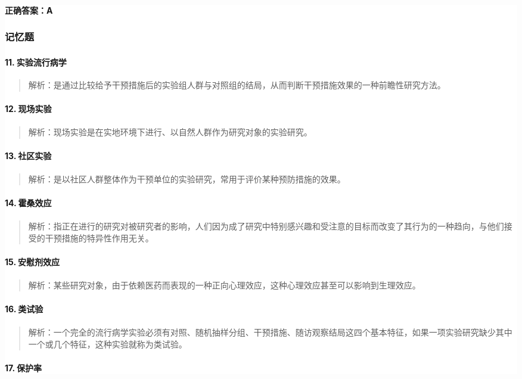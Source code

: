 **正确答案：A**











### 记忆题

#### 11. 实验流行病学

> 解析：是通过比较给予干预措施后的实验组人群与对照组的结局，从而判断干预措施效果的一种前瞻性研究方法。







#### 12. 现场实验

> 解析：现场实验是在实地环境下进行、以自然人群作为研究对象的实验研究。







#### 13. 社区实验

> 解析：是以社区人群整体作为干预单位的实验研究，常用于评价某种预防措施的效果。







#### 14. 霍桑效应

> 解析：指正在进行的研究对被研究者的影响，人们因为成了研究中特别感兴趣和受注意的目标而改变了其行为的一种趋向，与他们接受的干预措施的特异性作用无关。







#### 15. 安慰剂效应

> 解析：某些研究对象，由于依赖医药而表现的一种正向心理效应，这种心理效应甚至可以影响到生理效应。







#### 16. 类试验

> 解析：一个完全的流行病学实验必须有对照、随机抽样分组、干预措施、随访观察结局这四个基本特征，如果一项实验研究缺少其中一个或几个特征，这种实验就称为类试验。







#### 17. 保护率
